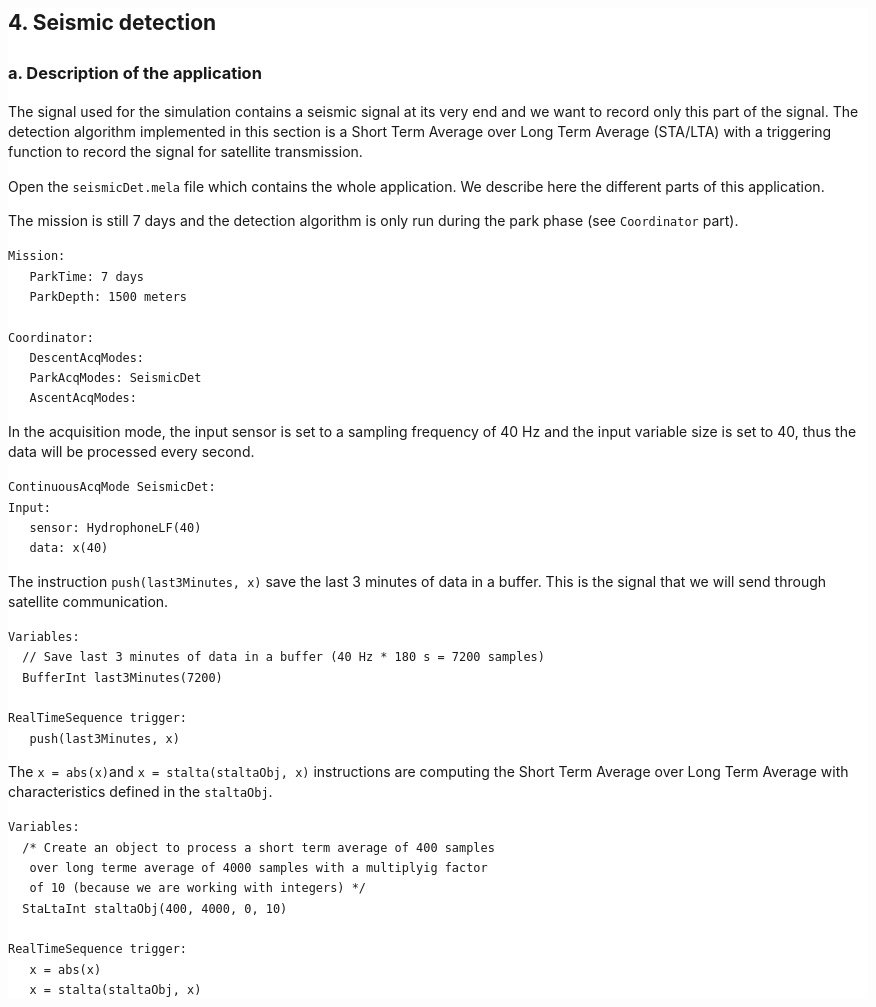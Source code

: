 

## 4. Seismic detection

### a. Description of the application

The signal used for the simulation contains a seismic signal at its very end and we want to record only this part of the signal. The detection algorithm implemented in this section is a Short Term Average over Long Term Average (STA/LTA) with a triggering function to record the signal for satellite transmission.

Open the `seismicDet.mela` file which contains the whole application. We describe here the different parts of this application.

The mission is still 7 days and the detection algorithm is only run during the park phase (see `Coordinator` part).

```
Mission:
   ParkTime: 7 days
   ParkDepth: 1500 meters

Coordinator:
   DescentAcqModes:
   ParkAcqModes: SeismicDet
   AscentAcqModes:
```


In the acquisition mode, the input sensor is set to a sampling frequency of 40 Hz and the input variable size is set to 40, thus the data will be processed every second.

```
ContinuousAcqMode SeismicDet:
Input:
   sensor: HydrophoneLF(40)
   data: x(40)
```


The instruction `push(last3Minutes, x)` save the last 3 minutes of data in a buffer. This is the signal that we will send through satellite communication. 

```
Variables:
  // Save last 3 minutes of data in a buffer (40 Hz * 180 s = 7200 samples)
  BufferInt last3Minutes(7200)

RealTimeSequence trigger:
   push(last3Minutes, x)
```


The `x = abs(x)`and `x = stalta(staltaObj, x)` instructions are computing the Short Term Average over Long Term Average with characteristics defined in the `staltaObj`.

```
Variables:
  /* Create an object to process a short term average of 400 samples
   over long terme average of 4000 samples with a multiplyig factor
   of 10 (because we are working with integers) */
  StaLtaInt staltaObj(400, 4000, 0, 10)

RealTimeSequence trigger:
   x = abs(x)
   x = stalta(staltaObj, x)
```
